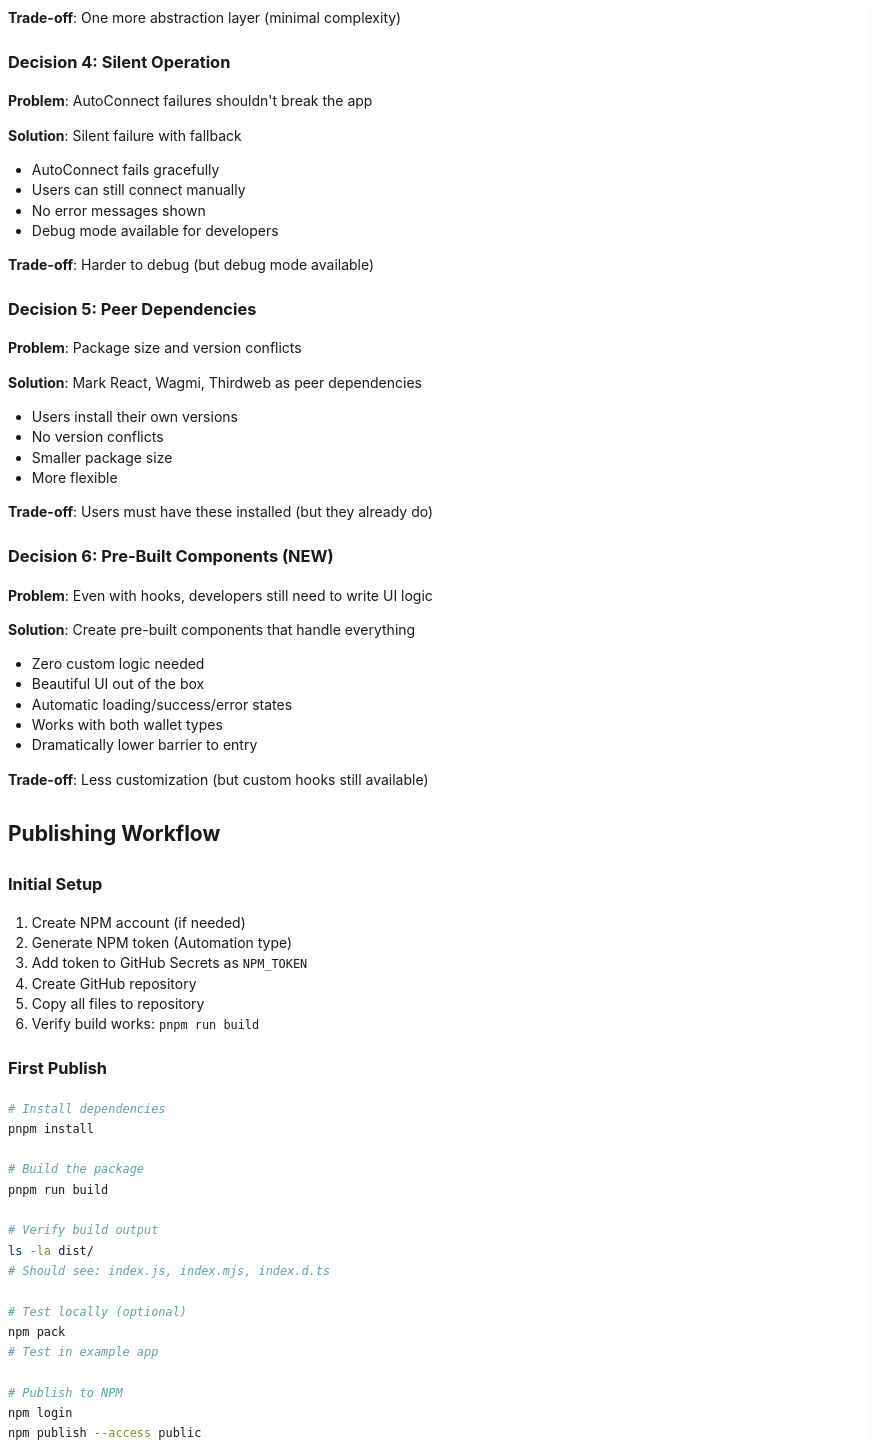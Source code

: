 **Trade-off**: One more abstraction layer (minimal complexity)

### Decision 4: Silent Operation
**Problem**: AutoConnect failures shouldn't break the app

**Solution**: Silent failure with fallback
- AutoConnect fails gracefully
- Users can still connect manually
- No error messages shown
- Debug mode available for developers

**Trade-off**: Harder to debug (but debug mode available)

### Decision 5: Peer Dependencies
**Problem**: Package size and version conflicts

**Solution**: Mark React, Wagmi, Thirdweb as peer dependencies
- Users install their own versions
- No version conflicts
- Smaller package size
- More flexible

**Trade-off**: Users must have these installed (but they already do)

### Decision 6: Pre-Built Components (NEW)
**Problem**: Even with hooks, developers still need to write UI logic

**Solution**: Create pre-built components that handle everything
- Zero custom logic needed
- Beautiful UI out of the box
- Automatic loading/success/error states
- Works with both wallet types
- Dramatically lower barrier to entry

**Trade-off**: Less customization (but custom hooks still available)

## Publishing Workflow

### Initial Setup
1. Create NPM account (if needed)
2. Generate NPM token (Automation type)
3. Add token to GitHub Secrets as `NPM_TOKEN`
4. Create GitHub repository
5. Copy all files to repository
6. Verify build works: `pnpm run build`

### First Publish
```bash
# Install dependencies
pnpm install

# Build the package
pnpm run build

# Verify build output
ls -la dist/
# Should see: index.js, index.mjs, index.d.ts

# Test locally (optional)
npm pack
# Test in example app

# Publish to NPM
npm login
npm publish --access public
```